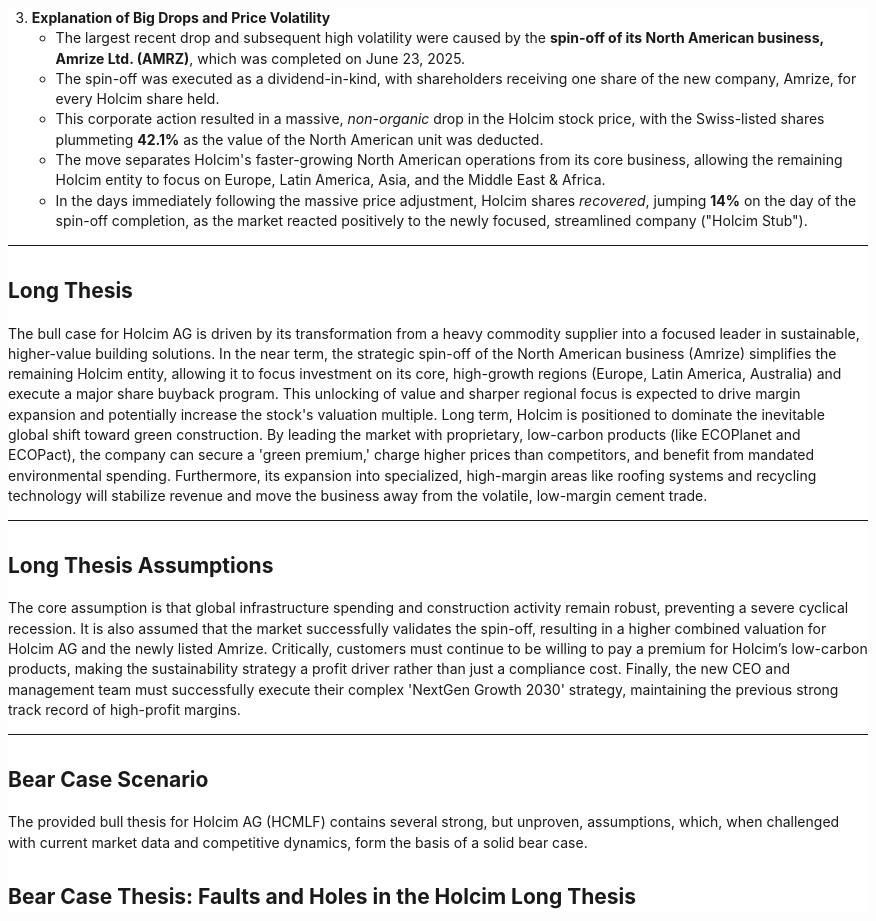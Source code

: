 3.  **Explanation of Big Drops and Price Volatility**
    *   The largest recent drop and subsequent high volatility were caused by the **spin-off of its North American business, Amrize Ltd. (AMRZ)**, which was completed on June 23, 2025.
    *   The spin-off was executed as a dividend-in-kind, with shareholders receiving one share of the new company, Amrize, for every Holcim share held.
    *   This corporate action resulted in a massive, *non-organic* drop in the Holcim stock price, with the Swiss-listed shares plummeting **42.1%** as the value of the North American unit was deducted.
    *   The move separates Holcim's faster-growing North American operations from its core business, allowing the remaining Holcim entity to focus on Europe, Latin America, Asia, and the Middle East & Africa.
    *   In the days immediately following the massive price adjustment, Holcim shares *recovered*, jumping **14%** on the day of the spin-off completion, as the market reacted positively to the newly focused, streamlined company ("Holcim Stub").

---

## Long Thesis

The bull case for Holcim AG is driven by its transformation from a heavy commodity supplier into a focused leader in sustainable, higher-value building solutions. In the near term, the strategic spin-off of the North American business (Amrize) simplifies the remaining Holcim entity, allowing it to focus investment on its core, high-growth regions (Europe, Latin America, Australia) and execute a major share buyback program. This unlocking of value and sharper regional focus is expected to drive margin expansion and potentially increase the stock's valuation multiple. Long term, Holcim is positioned to dominate the inevitable global shift toward green construction. By leading the market with proprietary, low-carbon products (like ECOPlanet and ECOPact), the company can secure a 'green premium,' charge higher prices than competitors, and benefit from mandated environmental spending. Furthermore, its expansion into specialized, high-margin areas like roofing systems and recycling technology will stabilize revenue and move the business away from the volatile, low-margin cement trade.

---

## Long Thesis Assumptions

The core assumption is that global infrastructure spending and construction activity remain robust, preventing a severe cyclical recession. It is also assumed that the market successfully validates the spin-off, resulting in a higher combined valuation for Holcim AG and the newly listed Amrize. Critically, customers must continue to be willing to pay a premium for Holcim’s low-carbon products, making the sustainability strategy a profit driver rather than just a compliance cost. Finally, the new CEO and management team must successfully execute their complex 'NextGen Growth 2030' strategy, maintaining the previous strong track record of high-profit margins.

---

## Bear Case Scenario

The provided bull thesis for Holcim AG (HCMLF) contains several strong, but unproven, assumptions, which, when challenged with current market data and competitive dynamics, form the basis of a solid bear case.

## **Bear Case Thesis: Faults and Holes in the Holcim Long Thesis**
